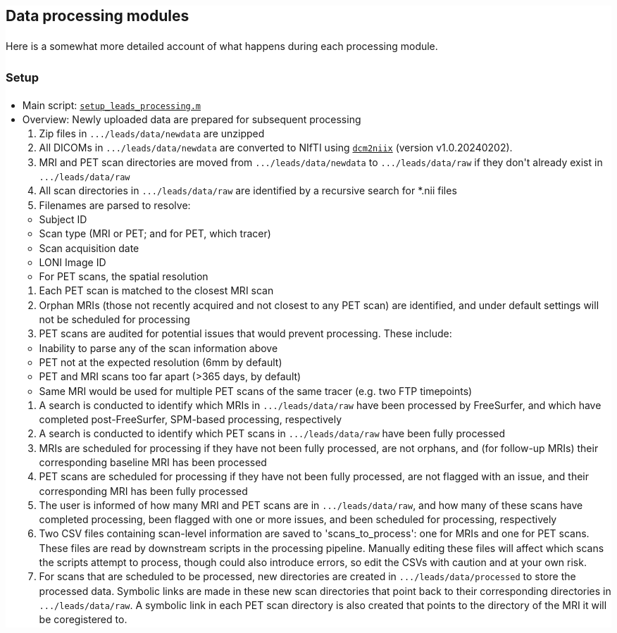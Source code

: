 ## Data processing modules
Here is a somewhat more detailed account of what happens during each processing module.

### Setup
* Main script: [`setup_leads_processing.m`](https://github.com/rablabservice/leads_processing/blob/main/setup/setup_leads_processing.m)
* Overview: Newly uploaded data are prepared for subsequent processing
    1. Zip files in `.../leads/data/newdata` are unzipped
    1. All DICOMs in `.../leads/data/newdata` are converted to NIfTI using
    [`dcm2niix`](https://github.com/rordenlab/dcm2niix) (version v1.0.20240202).
    1. MRI and PET scan directories are moved from `.../leads/data/newdata` to `.../leads/data/raw`
    if they don't already exist in `.../leads/data/raw`
    1. All scan directories in `.../leads/data/raw` are identified by a recursive search for
    *.nii files
    1. Filenames are parsed to resolve:
    -  Subject ID
    -  Scan type (MRI or PET; and for PET, which tracer)
    -  Scan acquisition date
    -  LONI Image ID
    -  For PET scans, the spatial resolution
    1. Each PET scan is matched to the closest MRI scan
    1. Orphan MRIs (those not recently acquired and not closest to any PET
    scan) are identified, and under default settings will not be scheduled
    for processing
    1. PET scans are audited for potential issues that would prevent processing.
    These include:
    - Inability to parse any of the scan information above
    - PET not at the expected resolution (6mm by default)
    - PET and MRI scans too far apart (>365 days, by default)
    - Same MRI would be used for multiple PET scans of the same tracer (e.g.
        two FTP timepoints)
    1. A search is conducted to identify which MRIs in `.../leads/data/raw` have been
    processed by FreeSurfer, and which have completed post-FreeSurfer,
    SPM-based processing, respectively
    1. A search is conducted to identify which PET scans in `.../leads/data/raw` have been
    fully processed
    1. MRIs are scheduled for processing if they have not been fully processed,
    are not orphans, and (for follow-up MRIs) their corresponding baseline
    MRI has been processed
    1. PET scans are scheduled for processing if they have not been fully
    processed, are not flagged with an issue, and their corresponding MRI
    has been fully processed
    1. The user is informed of how many MRI and PET scans are in `.../leads/data/raw`,
    and how many of these scans have completed processing, been flagged with one or
    more issues, and been scheduled for processing, respectively
    1. Two CSV files containing scan-level information are saved to
    'scans_to_process': one for MRIs and one for PET scans. These files are
    read by downstream scripts in the processing pipeline. Manually editing
    these files will affect which scans the scripts attempt to process,
    though could also introduce errors, so edit the CSVs with caution and at
    your own risk.
    1. For scans that are scheduled to be processed, new directories are created in
    `.../leads/data/processed` to store the processed data. Symbolic links are made in
    these new scan directories that point back to their corresponding directories
    in `.../leads/data/raw`. A symbolic link in each PET scan directory is also created that
    points to the directory of the MRI it will be coregistered to.
